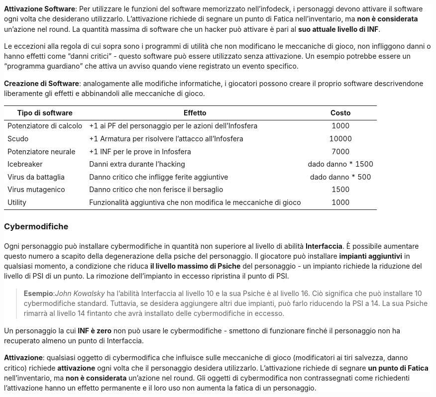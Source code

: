 **Attivazione Software**: Per utilizzare le funzioni del software
memorizzato nell’infodeck, i personaggi devono attivare il software ogni
volta che desiderano utilizzarlo. L’attivazione richiede di segnare un
punto di Fatica nell’inventario, ma **non è considerata** un’azione nel
round. La quantità massima di software che un hacker può attivare è pari
al **suo attuale livello di INF**.

Le eccezioni alla regola di cui sopra sono i programmi di utilità che
non modificano le meccaniche di gioco, non infliggono danni o hanno
effetti come “danni critici” - questo software può essere utilizzato
senza attivazione. Un esempio potrebbe essere un “programma guardiano”
che attiva un avviso quando viene registrato un evento specifico.

**Creazione di Software**: analogamente alle modifiche informatiche, i
giocatori possono creare il proprio software descrivendone liberamente
gli effetti e abbinandoli alle meccaniche di gioco.

| Tipo di software        | Effetto                                                         |       Costo        |
| ----------------------- | --------------------------------------------------------------- | :----------------: |
| Potenziatore di calcolo | \+1 ai PF del personaggio per le azioni dell’Infosfera          |        1000        |
| Scudo                   | \+1 Armatura per risolvere l’attacco all’Infosfera              |       10000        |
| Potenziatore neurale    | \+1 INF per le prove in Infosfera                               |        7000        |
| Icebreaker              | Danni extra durante l’hacking                                   | dado danno \* 1500 |
| Virus da battaglia      | Danno critico che infligge ferite aggiuntive                    | dado danno \* 500  |
| Virus mutagenico        | Danno critico che non ferisce il bersaglio                      |        1500        |
| Utility                 | Funzionalità aggiuntiva che non modifica le meccaniche di gioco |        1000        |

### Cybermodifiche

Ogni personaggio può installare cybermodifiche in quantità non superiore
al livello di abilità **Interfaccia**. È possibile aumentare questo
numero a scapito della degenerazione della psiche del personaggio. Il
giocatore può installare **impianti aggiuntivi** in qualsiasi momento, a
condizione che riduca **il livello massimo di Psiche** del personaggio -
un impianto richiede la riduzione del livello di PSI di un punto. La
rimozione dell’impianto in eccesso ripristina il punto di PSI.

> **Esempio**:*John Kowalsky* ha l’abilità Interfaccia al livello 10 e
> la sua Psiche è al livello 16. Ciò significa che può installare 10
> cybermodifiche standard. Tuttavia, se desidera aggiungere altri due
> impianti, può farlo riducendo la PSI a 14. La sua Psiche rimarrà al
> livello 14 fintanto che avrà installato delle cybermodifiche in
> eccesso.

Un personaggio la cui **INF è zero** non può usare le cybermodifiche -
smettono di funzionare finché il personaggio non ha recuperato almeno un
punto di Interfaccia.

**Attivazione**: qualsiasi oggetto di cybermodifica che influisce sulle
meccaniche di gioco (modificatori ai tiri salvezza, danno critico)
richiede **attivazione** ogni volta che il personaggio desidera
utilizzarlo. L’attivazione richiede di segnare **un punto di Fatica**
nell’inventario, ma **non è considerata** un’azione nel round. Gli
oggetti di cybermodifica non contrassegnati come richiedenti
l’attivazione hanno un effetto permanente e il loro uso non aumenta la
fatica di un personaggio.
